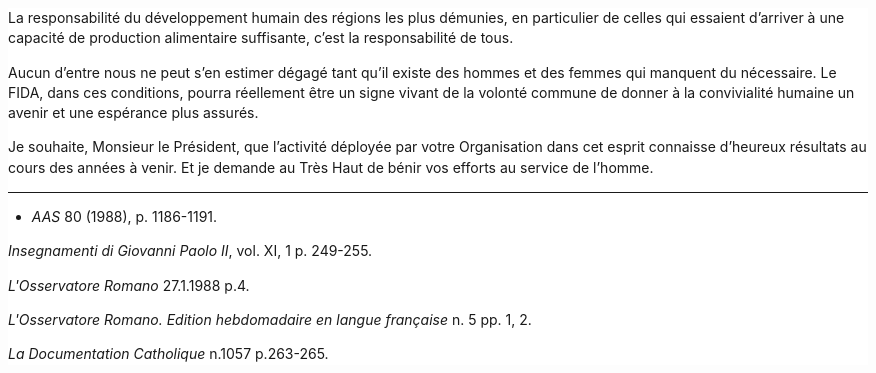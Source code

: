 La responsabilité du développement humain des régions les plus démunies, en particulier de celles qui essaient d’arriver à une capacité de production alimentaire suffisante, c’est la responsabilité de tous.

Aucun d’entre nous ne peut s’en estimer dégagé tant qu’il existe des hommes et des femmes qui manquent du nécessaire. Le FIDA, dans ces conditions, pourra réellement être un signe vivant de la volonté commune de donner à la convivialité humaine un avenir et une espérance plus assurés.

Je souhaite, Monsieur le Président, que l’activité déployée par votre Organisation dans cet esprit connaisse d’heureux résultats au cours des années à venir. Et je demande au Très Haut de bénir vos efforts au service de l’homme.

* * *

* *AAS* 80 (1988), p. 1186-1191.

*Insegnamenti di Giovanni Paolo II*, vol. XI, 1 p. 249-255.

*L'Osservatore Romano* 27.1.1988 p.4.

*L'Osservatore Romano. Edition hebdomadaire en langue française* n. 5 pp. 1, 2.

*La Documentation Catholique* n.1057 p.263-265.